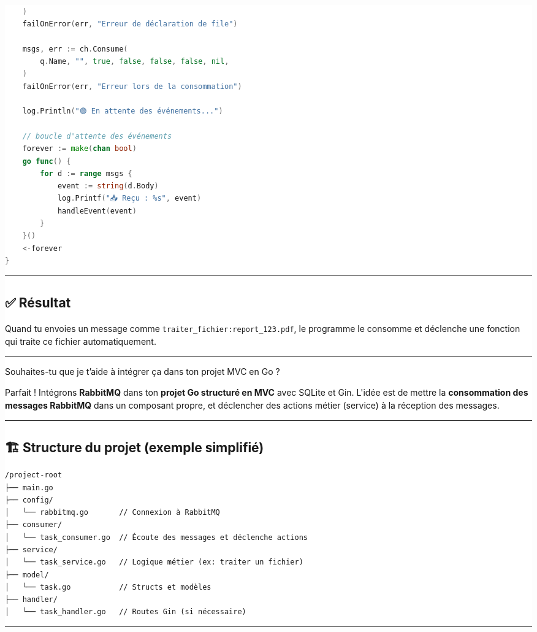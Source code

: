 ```go
	)
	failOnError(err, "Erreur de déclaration de file")

	msgs, err := ch.Consume(
		q.Name, "", true, false, false, false, nil,
	)
	failOnError(err, "Erreur lors de la consommation")

	log.Println("🟢 En attente des événements...")

	// boucle d'attente des événements
	forever := make(chan bool)
	go func() {
		for d := range msgs {
			event := string(d.Body)
			log.Printf("📥 Reçu : %s", event)
			handleEvent(event)
		}
	}()
	<-forever
}
```

---

## ✅ Résultat

Quand tu envoies un message comme `traiter_fichier:report_123.pdf`, le programme le consomme et déclenche une fonction qui traite ce fichier automatiquement.

---

Souhaites-tu que je t’aide à intégrer ça dans ton projet MVC en Go ?

Parfait ! Intégrons **RabbitMQ** dans ton **projet Go structuré en MVC** avec SQLite et Gin. L'idée est de mettre la **consommation des messages RabbitMQ** dans un composant propre, et déclencher des actions métier (service) à la réception des messages.

---

## 🏗️ Structure du projet (exemple simplifié)

```
/project-root
├── main.go
├── config/
│   └── rabbitmq.go       // Connexion à RabbitMQ
├── consumer/
│   └── task_consumer.go  // Écoute des messages et déclenche actions
├── service/
│   └── task_service.go   // Logique métier (ex: traiter un fichier)
├── model/
│   └── task.go           // Structs et modèles
├── handler/
│   └── task_handler.go   // Routes Gin (si nécessaire)
```

---